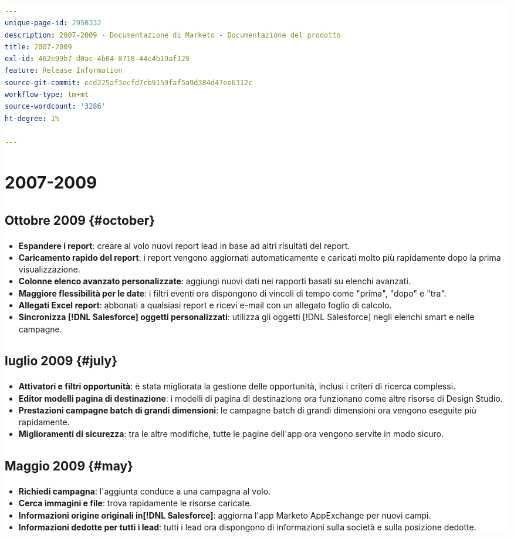 ```yaml
---
unique-page-id: 2950332
description: 2007-2009 - Documentazione di Marketo - Documentazione del prodotto
title: 2007-2009
exl-id: 462e99b7-d0ac-4b04-8718-44c4b19af129
feature: Release Information
source-git-commit: ecd225af3ecfd7cb9159faf5a9d384d47ee6312c
workflow-type: tm+mt
source-wordcount: '3286'
ht-degree: 1%

---
```


# 2007-2009

## Ottobre 2009 {#october}

* **Espandere i report**: creare al volo nuovi report lead in base ad altri risultati del report.
* **Caricamento rapido del report**: i report vengono aggiornati automaticamente e caricati molto più rapidamente dopo la prima visualizzazione.
* **Colonne elenco avanzato personalizzate**: aggiungi nuovi dati nei rapporti basati su elenchi avanzati.
* **Maggiore flessibilità per le date**: i filtri eventi ora dispongono di vincoli di tempo come &quot;prima&quot;, &quot;dopo&quot; e &quot;tra&quot;.
* **Allegati Excel report**: abbonati a qualsiasi report e ricevi e-mail con un allegato foglio di calcolo.
* **Sincronizza [!DNL Salesforce] oggetti personalizzati**: utilizza gli oggetti [!DNL Salesforce] negli elenchi smart e nelle campagne.

## luglio 2009 {#july}

* **Attivatori e filtri opportunità**: è stata migliorata la gestione delle opportunità, inclusi i criteri di ricerca complessi.
* **Editor modelli pagina di destinazione**: i modelli di pagina di destinazione ora funzionano come altre risorse di Design Studio.
* **Prestazioni campagne batch di grandi dimensioni**: le campagne batch di grandi dimensioni ora vengono eseguite più rapidamente.
* **Miglioramenti di sicurezza**: tra le altre modifiche, tutte le pagine dell&#39;app ora vengono servite in modo sicuro.

## Maggio 2009 {#may}

* **Richiedi campagna**: l&#39;aggiunta conduce a una campagna al volo.
* **Cerca immagini e file**: trova rapidamente le risorse caricate.
* **Informazioni origine originali in[!DNL Salesforce]**: aggiorna l&#39;app Marketo AppExchange per nuovi campi.
* **Informazioni dedotte per tutti i lead**: tutti i lead ora dispongono di informazioni sulla società e sulla posizione dedotte.
